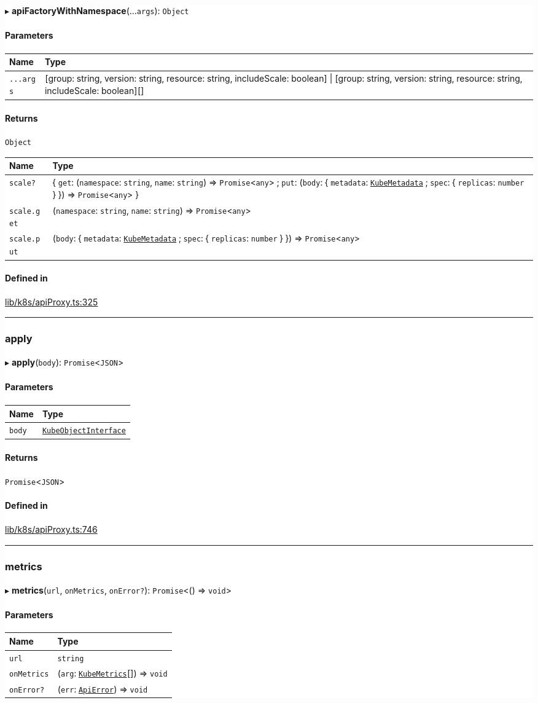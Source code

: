 ▸ **apiFactoryWithNamespace**(...`args`): `Object`

#### Parameters

| Name | Type |
| :------ | :------ |
| `...args` | [group: string, version: string, resource: string, includeScale: boolean] \| [group: string, version: string, resource: string, includeScale: boolean][] |

#### Returns

`Object`

| Name | Type |
| :------ | :------ |
| `scale?` | { `get`: (`namespace`: `string`, `name`: `string`) => `Promise`<`any`\> ; `put`: (`body`: { `metadata`: [`KubeMetadata`](../interfaces/lib_k8s_cluster.KubeMetadata.md) ; `spec`: { `replicas`: `number`  }  }) => `Promise`<`any`\>  } |
| `scale.get` | (`namespace`: `string`, `name`: `string`) => `Promise`<`any`\> |
| `scale.put` | (`body`: { `metadata`: [`KubeMetadata`](../interfaces/lib_k8s_cluster.KubeMetadata.md) ; `spec`: { `replicas`: `number`  }  }) => `Promise`<`any`\> |

#### Defined in

[lib/k8s/apiProxy.ts:325](https://github.com/kinvolk/headlamp/blob/ba073244/frontend/src/lib/k8s/apiProxy.ts#L325)

___

### apply

▸ **apply**(`body`): `Promise`<`JSON`\>

#### Parameters

| Name | Type |
| :------ | :------ |
| `body` | [`KubeObjectInterface`](../interfaces/lib_k8s_cluster.KubeObjectInterface.md) |

#### Returns

`Promise`<`JSON`\>

#### Defined in

[lib/k8s/apiProxy.ts:746](https://github.com/kinvolk/headlamp/blob/ba073244/frontend/src/lib/k8s/apiProxy.ts#L746)

___

### metrics

▸ **metrics**(`url`, `onMetrics`, `onError?`): `Promise`<() => `void`\>

#### Parameters

| Name | Type |
| :------ | :------ |
| `url` | `string` |
| `onMetrics` | (`arg`: [`KubeMetrics`](../interfaces/lib_k8s_cluster.KubeMetrics.md)[]) => `void` |
| `onError?` | (`err`: [`ApiError`](../interfaces/lib_k8s_apiProxy.ApiError.md)) => `void` |
